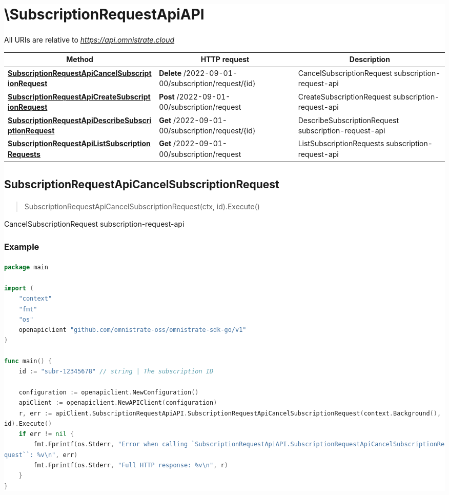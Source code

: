 # \SubscriptionRequestApiAPI

All URIs are relative to *https://api.omnistrate.cloud*

Method | HTTP request | Description
------------- | ------------- | -------------
[**SubscriptionRequestApiCancelSubscriptionRequest**](SubscriptionRequestApiAPI.md#SubscriptionRequestApiCancelSubscriptionRequest) | **Delete** /2022-09-01-00/subscription/request/{id} | CancelSubscriptionRequest subscription-request-api
[**SubscriptionRequestApiCreateSubscriptionRequest**](SubscriptionRequestApiAPI.md#SubscriptionRequestApiCreateSubscriptionRequest) | **Post** /2022-09-01-00/subscription/request | CreateSubscriptionRequest subscription-request-api
[**SubscriptionRequestApiDescribeSubscriptionRequest**](SubscriptionRequestApiAPI.md#SubscriptionRequestApiDescribeSubscriptionRequest) | **Get** /2022-09-01-00/subscription/request/{id} | DescribeSubscriptionRequest subscription-request-api
[**SubscriptionRequestApiListSubscriptionRequests**](SubscriptionRequestApiAPI.md#SubscriptionRequestApiListSubscriptionRequests) | **Get** /2022-09-01-00/subscription/request | ListSubscriptionRequests subscription-request-api



## SubscriptionRequestApiCancelSubscriptionRequest

> SubscriptionRequestApiCancelSubscriptionRequest(ctx, id).Execute()

CancelSubscriptionRequest subscription-request-api

### Example

```go
package main

import (
	"context"
	"fmt"
	"os"
	openapiclient "github.com/omnistrate-oss/omnistrate-sdk-go/v1"
)

func main() {
	id := "subr-12345678" // string | The subscription ID

	configuration := openapiclient.NewConfiguration()
	apiClient := openapiclient.NewAPIClient(configuration)
	r, err := apiClient.SubscriptionRequestApiAPI.SubscriptionRequestApiCancelSubscriptionRequest(context.Background(), id).Execute()
	if err != nil {
		fmt.Fprintf(os.Stderr, "Error when calling `SubscriptionRequestApiAPI.SubscriptionRequestApiCancelSubscriptionRequest``: %v\n", err)
		fmt.Fprintf(os.Stderr, "Full HTTP response: %v\n", r)
	}
}
```
